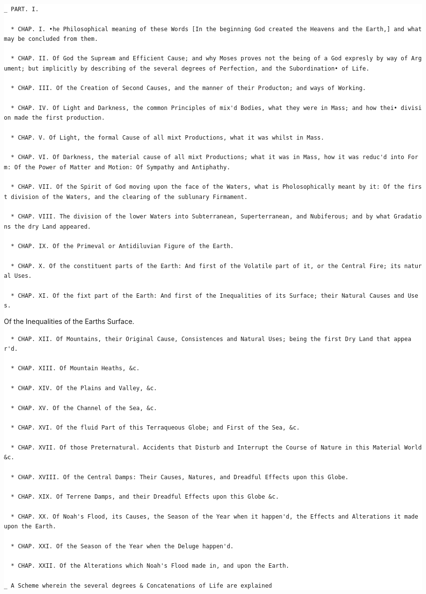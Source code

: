     _ PART. I.

      * CHAP. I. •he Philosophical meaning of these Words [In the beginning God created the Heavens and the Earth,] and what may be concluded from them.

      * CHAP. II. Of God the Supream and Efficient Cause; and why Moses proves not the being of a God expresly by way of Argument; but implicitly by describing of the several degrees of Perfection, and the Subordination• of Life.

      * CHAP. III. Of the Creation of Second Causes, and the manner of their Producton; and ways of Working.

      * CHAP. IV. Of Light and Darkness, the common Principles of mix'd Bodies, what they were in Mass; and how thei• division made the first production.

      * CHAP. V. Of Light, the formal Cause of all mixt Productions, what it was whilst in Mass.

      * CHAP. VI. Of Darkness, the material cause of all mixt Productions; what it was in Mass, how it was reduc'd into Form: Of the Power of Matter and Motion: Of Sympathy and Antiphathy.

      * CHAP. VII. Of the Spirit of God moving upon the face of the Waters, what is Pholosophically meant by it: Of the first division of the Waters, and the clearing of the sublunary Firmament.

      * CHAP. VIII. The division of the lower Waters into Subterranean, Superterranean, and Nubiferous; and by what Gradations the dry Land appeared.

      * CHAP. IX. Of the Primeval or Antidiluvian Figure of the Earth.

      * CHAP. X. Of the constituent parts of the Earth: And first of the Volatile part of it, or the Central Fire; its natural Uses.

      * CHAP. XI. Of the fixt part of the Earth: And first of the Inequalities of its Surface; their Natural Causes and Uses.

Of the Inequalities of the Earths Surface.

      * CHAP. XII. Of Mountains, their Original Cause, Consistences and Natural Uses; being the first Dry Land that appear'd.

      * CHAP. XIII. Of Mountain Heaths, &c.

      * CHAP. XIV. Of the Plains and Valley, &c.

      * CHAP. XV. Of the Channel of the Sea, &c.

      * CHAP. XVI. Of the fluid Part of this Terraqueous Globe; and First of the Sea, &c.

      * CHAP. XVII. Of those Preternatural. Accidents that Disturb and Interrupt the Course of Nature in this Material World &c.

      * CHAP. XVIII. Of the Central Damps: Their Causes, Natures, and Dreadful Effects upon this Globe.

      * CHAP. XIX. Of Terrene Damps, and their Dreadful Effects upon this Globe &c.

      * CHAP. XX. Of Noah's Flood, its Causes, the Season of the Year when it happen'd, the Effects and Alterations it made upon the Earth.

      * CHAP. XXI. Of the Season of the Year when the Deluge happen'd.

      * CHAP. XXII. Of the Alterations which Noah's Flood made in, and upon the Earth.

    _ A Scheme wherein the several degrees & Concatenations of Life are explained
